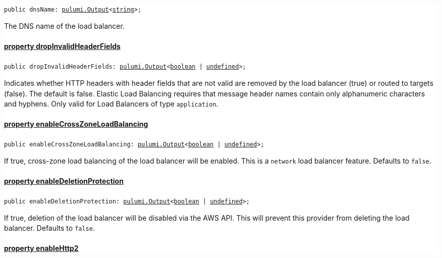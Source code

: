 <pre class="highlight"><code><span class='kd'>public </span>dnsName: <a href='/docs/reference/pkg/nodejs/pulumi/pulumi/#Output'>pulumi.Output</a>&lt;<span class='kd'><a href='https://developer.mozilla.org/en-US/docs/Web/JavaScript/Reference/Global_Objects/String'>string</a></span>&gt;;</code></pre>

The DNS name of the load balancer.

<h4 class="pdoc-member-header" id="LoadBalancer-dropInvalidHeaderFields">
<a class="pdoc-child-name" href="https://github.com/pulumi/pulumi-aws/blob/c8b3800fee968c7857270cd66003c099ecc05d08/sdk/nodejs/alb/loadBalancer.ts#L148">property <b>dropInvalidHeaderFields</b></a>
</h4>

<pre class="highlight"><code><span class='kd'>public </span>dropInvalidHeaderFields: <a href='/docs/reference/pkg/nodejs/pulumi/pulumi/#Output'>pulumi.Output</a>&lt;<span class='kd'><a href='https://developer.mozilla.org/en-US/docs/Web/JavaScript/Reference/Global_Objects/Boolean'>boolean</a></span> | <span class='kd'><a href='https://developer.mozilla.org/en-US/docs/Web/JavaScript/Reference/Global_Objects/undefined'>undefined</a></span>&gt;;</code></pre>

Indicates whether HTTP headers with header fields that are not valid are removed by the load balancer (true) or routed to targets (false). The default is false. Elastic Load Balancing requires that message header names contain only alphanumeric characters and hyphens. Only valid for Load Balancers of type `application`.

<h4 class="pdoc-member-header" id="LoadBalancer-enableCrossZoneLoadBalancing">
<a class="pdoc-child-name" href="https://github.com/pulumi/pulumi-aws/blob/c8b3800fee968c7857270cd66003c099ecc05d08/sdk/nodejs/alb/loadBalancer.ts#L153">property <b>enableCrossZoneLoadBalancing</b></a>
</h4>

<pre class="highlight"><code><span class='kd'>public </span>enableCrossZoneLoadBalancing: <a href='/docs/reference/pkg/nodejs/pulumi/pulumi/#Output'>pulumi.Output</a>&lt;<span class='kd'><a href='https://developer.mozilla.org/en-US/docs/Web/JavaScript/Reference/Global_Objects/Boolean'>boolean</a></span> | <span class='kd'><a href='https://developer.mozilla.org/en-US/docs/Web/JavaScript/Reference/Global_Objects/undefined'>undefined</a></span>&gt;;</code></pre>

If true, cross-zone load balancing of the load balancer will be enabled.
This is a `network` load balancer feature. Defaults to `false`.

<h4 class="pdoc-member-header" id="LoadBalancer-enableDeletionProtection">
<a class="pdoc-child-name" href="https://github.com/pulumi/pulumi-aws/blob/c8b3800fee968c7857270cd66003c099ecc05d08/sdk/nodejs/alb/loadBalancer.ts#L158">property <b>enableDeletionProtection</b></a>
</h4>

<pre class="highlight"><code><span class='kd'>public </span>enableDeletionProtection: <a href='/docs/reference/pkg/nodejs/pulumi/pulumi/#Output'>pulumi.Output</a>&lt;<span class='kd'><a href='https://developer.mozilla.org/en-US/docs/Web/JavaScript/Reference/Global_Objects/Boolean'>boolean</a></span> | <span class='kd'><a href='https://developer.mozilla.org/en-US/docs/Web/JavaScript/Reference/Global_Objects/undefined'>undefined</a></span>&gt;;</code></pre>

If true, deletion of the load balancer will be disabled via
the AWS API. This will prevent this provider from deleting the load balancer. Defaults to `false`.

<h4 class="pdoc-member-header" id="LoadBalancer-enableHttp2">
<a class="pdoc-child-name" href="https://github.com/pulumi/pulumi-aws/blob/c8b3800fee968c7857270cd66003c099ecc05d08/sdk/nodejs/alb/loadBalancer.ts#L162">property <b>enableHttp2</b></a>
</h4>
